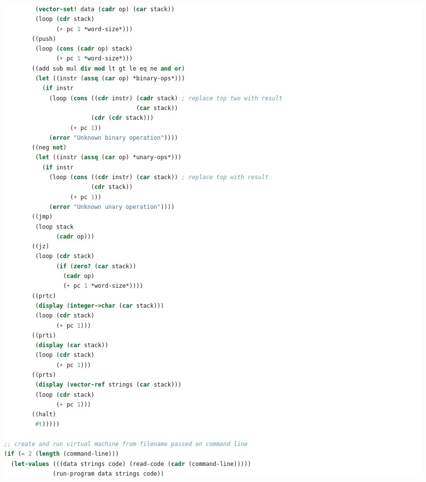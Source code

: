 ```scheme
         (vector-set! data (cadr op) (car stack))
         (loop (cdr stack)
               (+ pc 1 *word-size*)))
        ((push)
         (loop (cons (cadr op) stack)
               (+ pc 1 *word-size*)))
        ((add sub mul div mod lt gt le eq ne and or)
         (let ((instr (assq (car op) *binary-ops*)))
           (if instr
             (loop (cons ((cdr instr) (cadr stack) ; replace top two with result
                                      (car stack))
                         (cdr (cdr stack)))
                   (+ pc 1))
             (error "Unknown binary operation"))))
        ((neg not)
         (let ((instr (assq (car op) *unary-ops*)))
           (if instr
             (loop (cons ((cdr instr) (car stack)) ; replace top with result
                         (cdr stack))
                   (+ pc 1))
             (error "Unknown unary operation"))))
        ((jmp)
         (loop stack
               (cadr op)))
        ((jz)
         (loop (cdr stack)
               (if (zero? (car stack))
                 (cadr op)
                 (+ pc 1 *word-size*))))
        ((prtc)
         (display (integer->char (car stack)))
         (loop (cdr stack)
               (+ pc 1)))
        ((prti)
         (display (car stack))
         (loop (cdr stack)
               (+ pc 1)))
        ((prts)
         (display (vector-ref strings (car stack)))
         (loop (cdr stack)
               (+ pc 1)))
        ((halt)
         #t)))))

;; create and run virtual machine from filename passed on command line
(if (= 2 (length (command-line)))
  (let-values (((data strings code) (read-code (cadr (command-line)))))
              (run-program data strings code))

